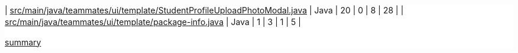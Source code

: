 | [src/main/java/teammates/ui/template/StudentProfileUploadPhotoModal.java](/src/main/java/teammates/ui/template/StudentProfileUploadPhotoModal.java) | Java | 20 | 0 | 8 | 28 |
| [src/main/java/teammates/ui/template/package-info.java](/src/main/java/teammates/ui/template/package-info.java) | Java | 1 | 3 | 1 | 5 |

[summary](results.md)
